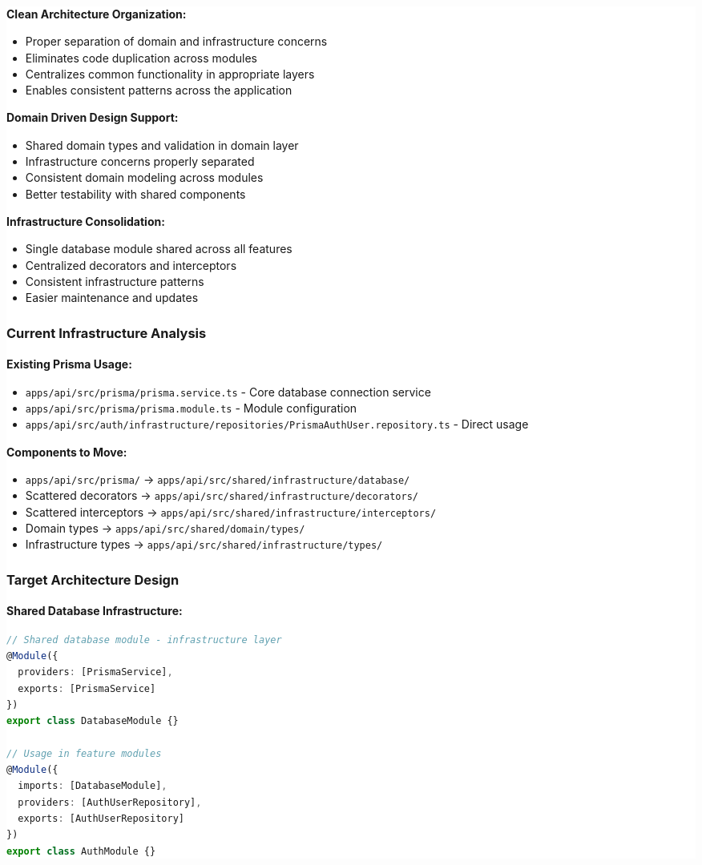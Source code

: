 **Clean Architecture Organization:**

- Proper separation of domain and infrastructure concerns
- Eliminates code duplication across modules
- Centralizes common functionality in appropriate layers
- Enables consistent patterns across the application

**Domain Driven Design Support:**

- Shared domain types and validation in domain layer
- Infrastructure concerns properly separated
- Consistent domain modeling across modules
- Better testability with shared components

**Infrastructure Consolidation:**

- Single database module shared across all features
- Centralized decorators and interceptors
- Consistent infrastructure patterns
- Easier maintenance and updates

### Current Infrastructure Analysis

**Existing Prisma Usage:**

- `apps/api/src/prisma/prisma.service.ts` - Core database connection service
- `apps/api/src/prisma/prisma.module.ts` - Module configuration
- `apps/api/src/auth/infrastructure/repositories/PrismaAuthUser.repository.ts` - Direct usage

**Components to Move:**

- `apps/api/src/prisma/` → `apps/api/src/shared/infrastructure/database/`
- Scattered decorators → `apps/api/src/shared/infrastructure/decorators/`
- Scattered interceptors → `apps/api/src/shared/infrastructure/interceptors/`
- Domain types → `apps/api/src/shared/domain/types/`
- Infrastructure types → `apps/api/src/shared/infrastructure/types/`

### Target Architecture Design

**Shared Database Infrastructure:**

```typescript
// Shared database module - infrastructure layer
@Module({
  providers: [PrismaService],
  exports: [PrismaService]
})
export class DatabaseModule {}

// Usage in feature modules
@Module({
  imports: [DatabaseModule],
  providers: [AuthUserRepository],
  exports: [AuthUserRepository]
})
export class AuthModule {}
```
